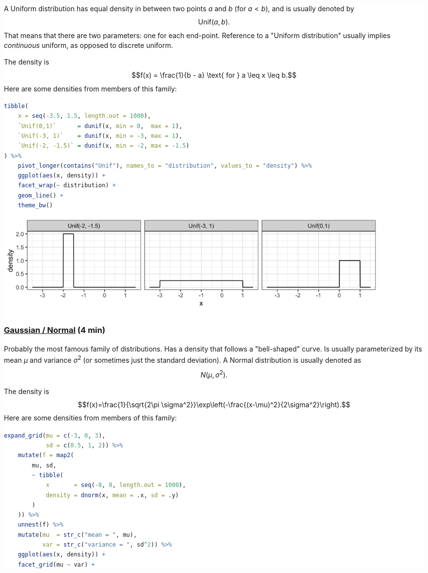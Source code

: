 A Uniform distribution has equal density in between two points $a$ and $b$ (for $a < b$), and is usually denoted by
$$\text{Unif}(a, b).$$
That means that there are two parameters: one for each end-point. Reference to a "Uniform distribution" usually implies _continuous_ uniform, as opposed to discrete uniform. 

The density is 
$$f(x) = \frac{1}{b - a} \text{ for } a \leq x \leq b.$$
Here are some densities from members of this family:


```r
tibble(
	x = seq(-3.5, 1.5, length.out = 1000),
	`Unif(0,1)`      = dunif(x, min = 0,  max = 1),
	`Unif(-3, 1)`    = dunif(x, min = -3, max = 1),
	`Unif(-2, -1.5)` = dunif(x, min = -2, max = -1.5)
) %>% 
	pivot_longer(contains("Unif"), names_to = "distribution", values_to = "density") %>% 
	ggplot(aes(x, density)) +
	facet_wrap(~ distribution) +
	geom_line() +
	theme_bw()
```

<img src="040-Parametric_families_files/figure-html/unnamed-chunk-3-1.png" width="768" />


### [Gaussian / Normal](https://en.wikipedia.org/wiki/Normal_distribution) (4 min)

Probably the most famous family of distributions. Has a density that follows a "bell-shaped" curve. Is usually parameterized by its mean $\mu$ and variance $\sigma^2$ (or sometimes just the standard deviation). A Normal distribution is usually denoted as
$$N(\mu, \sigma^2).$$

The density is 
$$f(x)=\frac{1}{\sqrt{2\pi \sigma^2}}\exp\left(-\frac{(x-\mu)^2}{2\sigma^2}\right).$$
Here are some densities from members of this family:


```r
expand_grid(mu = c(-3, 0, 3),
			sd = c(0.5, 1, 2)) %>% 
	mutate(f = map2(
		mu, sd, 
		~ tibble(
			x       = seq(-8, 8, length.out = 1000),
			density = dnorm(x, mean = .x, sd = .y)
		)
	)) %>% 
	unnest(f) %>% 
	mutate(mu  = str_c("mean = ", mu),
		   var = str_c("variance = ", sd^2)) %>% 
	ggplot(aes(x, density)) +
	facet_grid(mu ~ var) +
```